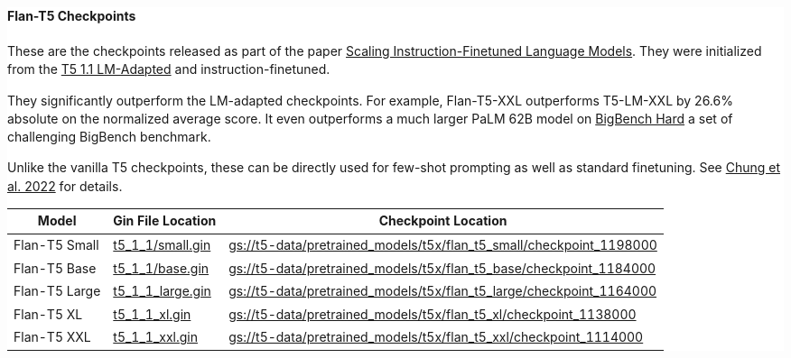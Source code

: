 



#### Flan-T5 Checkpoints

These are the checkpoints released as part of the paper [Scaling
Instruction-Finetuned Language Models](https://arxiv.org/abs/2210.11416). They were
initialized from the [T5 1.1 LM-Adapted](#t5-11-lm-adapted-checkpoints) and instruction-finetuned.

They significantly outperform the LM-adapted checkpoints. For example,
Flan-T5-XXL outperforms T5-LM-XXL by 26.6% absolute on the normalized average
score. It even outperforms a much larger PaLM 62B model on [BigBench
Hard](https://arxiv.org/abs/2210.09261) a
set of challenging BigBench benchmark.

Unlike the vanilla T5 checkpoints, these can be directly used for
few-shot prompting as well as standard finetuning. See [Chung et al. 2022](https://arxiv.org/abs/2210.11416) for details.

Model                | Gin File Location                                                                                                   | Checkpoint Location
-------------------- | ------------------------------------------------------------------------------------------------------------------- | -------------------
Flan-T5 Small | [t5_1_1/small.gin](https://github.com/google-research/t5x/blob/main/t5x/examples/t5/t5_1_1/small.gin) | [gs://t5-data/pretrained_models/t5x/flan_t5_small/checkpoint_1198000](https://console.cloud.google.com/storage/browser/t5-data/pretrained_models/t5x/flan_t5_small/checkpoint_1198000)
Flan-T5 Base  | [t5_1_1/base.gin](https://github.com/google-research/t5x/blob/main/t5x/examples/t5/t5_1_1/base.gin)   | [gs://t5-data/pretrained_models/t5x/flan_t5_base/checkpoint_1184000](https://console.cloud.google.com/storage/browser/t5-data/pretrained_models/t5x/flan_t5_base/checkpoint_1184000)
Flan-T5 Large | [t5_1_1_large.gin](https://github.com/google-research/t5x/blob/main/t5x/examples/t5/t5_1_1/large.gin) | [gs://t5-data/pretrained_models/t5x/flan_t5_large/checkpoint_1164000](https://console.cloud.google.com/storage/browser/t5-data/pretrained_models/t5x/flan_t5_large/checkpoint_1164000)
Flan-T5 XL    | [t5_1_1_xl.gin](https://github.com/google-research/t5x/blob/main/t5x/examples/t5/t5_1_1/xl.gin)       | [gs://t5-data/pretrained_models/t5x/flan_t5_xl/checkpoint_1138000](https://console.cloud.google.com/storage/browser/t5-data/pretrained_models/t5x/flan_t5_xl/checkpoint_1138000)
Flan-T5 XXL   | [t5_1_1_xxl.gin](https://github.com/google-research/t5x/blob/main/t5x/examples/t5/t5_1_1/xxl.gin)     | [gs://t5-data/pretrained_models/t5x/flan_t5_xxl/checkpoint_1114000](https://console.cloud.google.com/storage/browser/t5-data/pretrained_models/t5x/flan_t5_xxl/checkpoint_1114000)




